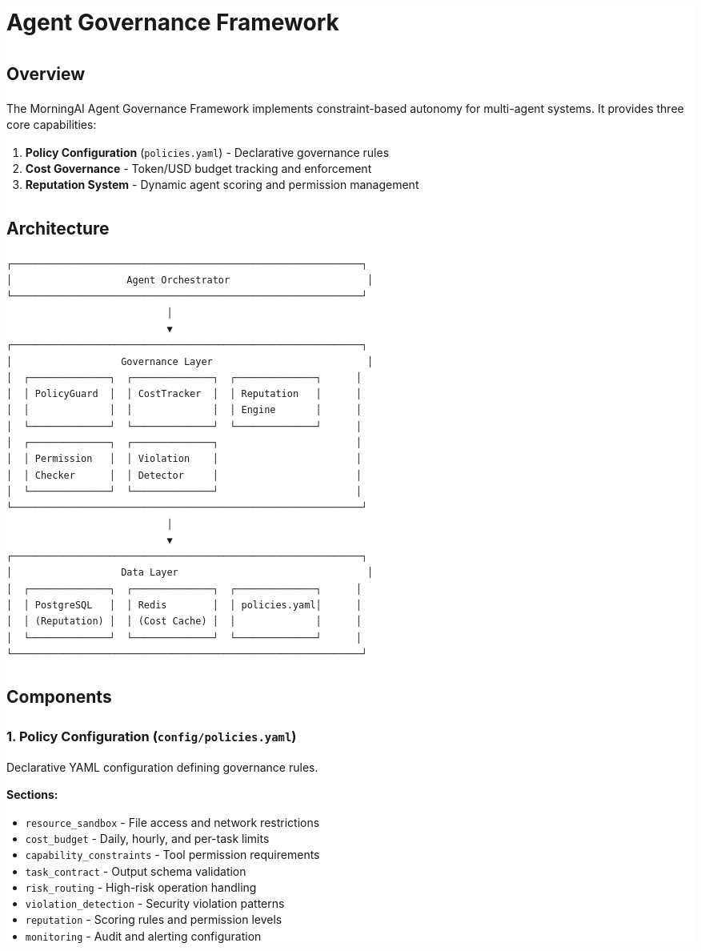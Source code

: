 # Agent Governance Framework

## Overview

The MorningAI Agent Governance Framework implements constraint-based autonomy for multi-agent systems. It provides three core capabilities:

1. **Policy Configuration** (`policies.yaml`) - Declarative governance rules
2. **Cost Governance** - Token/USD budget tracking and enforcement
3. **Reputation System** - Dynamic agent scoring and permission management

## Architecture

```
┌─────────────────────────────────────────────────────────────┐
│                    Agent Orchestrator                        │
└─────────────────────────────────────────────────────────────┘
                            │
                            ▼
┌─────────────────────────────────────────────────────────────┐
│                   Governance Layer                           │
│  ┌──────────────┐  ┌──────────────┐  ┌──────────────┐      │
│  │ PolicyGuard  │  │ CostTracker  │  │ Reputation   │      │
│  │              │  │              │  │ Engine       │      │
│  └──────────────┘  └──────────────┘  └──────────────┘      │
│  ┌──────────────┐  ┌──────────────┐                        │
│  │ Permission   │  │ Violation    │                        │
│  │ Checker      │  │ Detector     │                        │
│  └──────────────┘  └──────────────┘                        │
└─────────────────────────────────────────────────────────────┘
                            │
                            ▼
┌─────────────────────────────────────────────────────────────┐
│                   Data Layer                                 │
│  ┌──────────────┐  ┌──────────────┐  ┌──────────────┐      │
│  │ PostgreSQL   │  │ Redis        │  │ policies.yaml│      │
│  │ (Reputation) │  │ (Cost Cache) │  │              │      │
│  └──────────────┘  └──────────────┘  └──────────────┘      │
└─────────────────────────────────────────────────────────────┘
```

## Components

### 1. Policy Configuration (`config/policies.yaml`)

Declarative YAML configuration defining governance rules.

**Sections:**
- `resource_sandbox` - File access and network restrictions
- `cost_budget` - Daily, hourly, and per-task limits
- `capability_constraints` - Tool permission requirements
- `task_contract` - Output schema validation
- `risk_routing` - High-risk operation handling
- `violation_detection` - Security violation patterns
- `reputation` - Scoring rules and permission levels
- `monitoring` - Audit and alerting configuration
